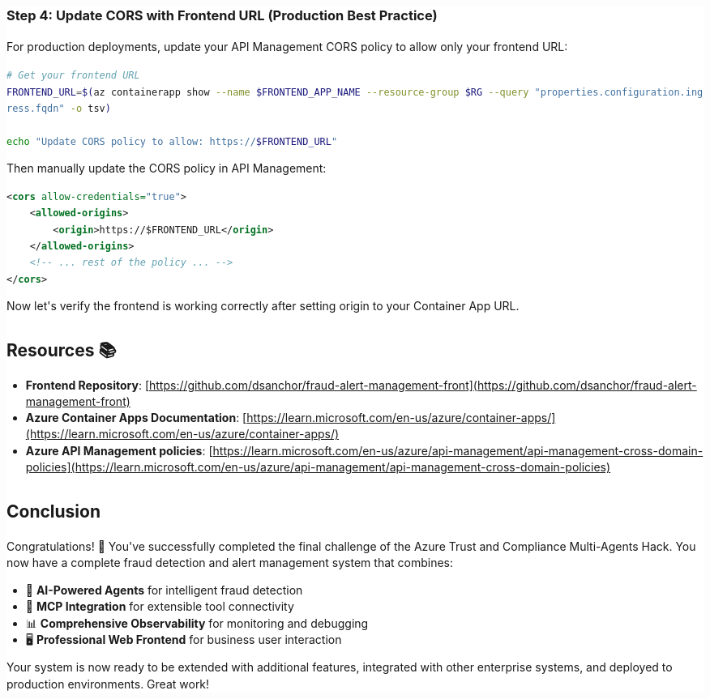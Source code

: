 ### Step 4: Update CORS with Frontend URL (Production Best Practice)

For production deployments, update your API Management CORS policy to allow only your frontend URL:

```bash
# Get your frontend URL
FRONTEND_URL=$(az containerapp show --name $FRONTEND_APP_NAME --resource-group $RG --query "properties.configuration.ingress.fqdn" -o tsv)

echo "Update CORS policy to allow: https://$FRONTEND_URL"
```

Then manually update the CORS policy in API Management:
```xml
<cors allow-credentials="true">
    <allowed-origins>
        <origin>https://$FRONTEND_URL</origin>
    </allowed-origins>
    <!-- ... rest of the policy ... -->
</cors>
```

Now let's verify the frontend is working correctly after setting origin to your Container App URL.

## Resources 📚

- **Frontend Repository**: [https://github.com/dsanchor/fraud-alert-management-front](https://github.com/dsanchor/fraud-alert-management-front)
- **Azure Container Apps Documentation**: [https://learn.microsoft.com/en-us/azure/container-apps/](https://learn.microsoft.com/en-us/azure/container-apps/)
- **Azure API Management policies**: [https://learn.microsoft.com/en-us/azure/api-management/api-management-cross-domain-policies](https://learn.microsoft.com/en-us/azure/api-management/api-management-cross-domain-policies)

## Conclusion

Congratulations! 🎉 You've successfully completed the final challenge of the Azure Trust and Compliance Multi-Agents Hack. You now have a complete fraud detection and alert management system that combines:

- 🤖 **AI-Powered Agents** for intelligent fraud detection
- 🔌 **MCP Integration** for extensible tool connectivity  
- 📊 **Comprehensive Observability** for monitoring and debugging
- 🖥️ **Professional Web Frontend** for business user interaction

Your system is now ready to be extended with additional features, integrated with other enterprise systems, and deployed to production environments. Great work!

